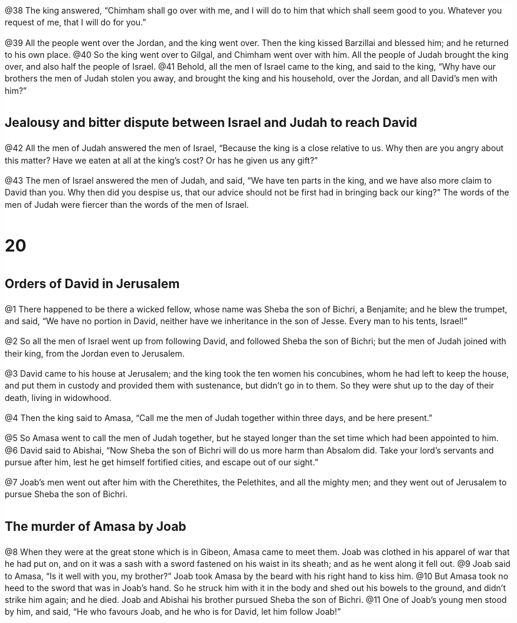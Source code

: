 @38 The king answered, “Chimham shall go over with me, and I will do to him that which shall seem good to you. Whatever you request of me, that I will do for you.” 

@39 All the people went over the Jordan, and the king went over. Then the king kissed Barzillai and blessed him; and he returned to his own place. 
@40 So the king went over to Gilgal, and Chimham went over with him. All the people of Judah brought the king over, and also half the people of Israel. 
@41 Behold, all the men of Israel came to the king, and said to the king, “Why have our brothers the men of Judah stolen you away, and brought the king and his household, over the Jordan, and all David’s men with him?”

## Jealousy and bitter dispute between Israel and Judah to reach David

@42 All the men of Judah answered the men of Israel, “Because the king is a close relative to us. Why then are you angry about this matter? Have we eaten at all at the king’s cost? Or has he given us any gift?” 

@43 The men of Israel answered the men of Judah, and said, “We have ten parts in the king, and we have also more claim to David than you. Why then did you despise us, that our advice should not be first had in bringing back our king?” The words of the men of Judah were fiercer than the words of the men of Israel. 

# 20 
## Orders of David in Jerusalem
@1 There happened to be there a wicked fellow, whose name was Sheba the son of Bichri, a Benjamite; and he blew the trumpet, and said, “We have no portion in David, neither have we inheritance in the son of Jesse. Every man to his tents, Israel!” 

@2 So all the men of Israel went up from following David, and followed Sheba the son of Bichri; but the men of Judah joined with their king, from the Jordan even to Jerusalem. 

@3 David came to his house at Jerusalem; and the king took the ten women his concubines, whom he had left to keep the house, and put them in custody and provided them with sustenance, but didn’t go in to them. So they were shut up to the day of their death, living in widowhood. 

@4 Then the king said to Amasa, “Call me the men of Judah together within three days, and be here present.” 

@5 So Amasa went to call the men of Judah together, but he stayed longer than the set time which had been appointed to him. 
@6 David said to Abishai, “Now Sheba the son of Bichri will do us more harm than Absalom did. Take your lord’s servants and pursue after him, lest he get himself fortified cities, and escape out of our sight.” 

@7 Joab’s men went out after him with the Cherethites, the Pelethites, and all the mighty men; and they went out of Jerusalem to pursue Sheba the son of Bichri.

## The murder of Amasa by Joab
@8 When they were at the great stone which is in Gibeon, Amasa came to meet them. Joab was clothed in his apparel of war that he had put on, and on it was a sash with a sword fastened on his waist in its sheath; and as he went along it fell out. 
@9 Joab said to Amasa, “Is it well with you, my brother?” Joab took Amasa by the beard with his right hand to kiss him. 
@10 But Amasa took no heed to the sword that was in Joab’s hand. So he struck him with it in the body and shed out his bowels to the ground, and didn’t strike him again; and he died. Joab and Abishai his brother pursued Sheba the son of Bichri. 
@11 One of Joab’s young men stood by him, and said, “He who favours Joab, and he who is for David, let him follow Joab!” 
